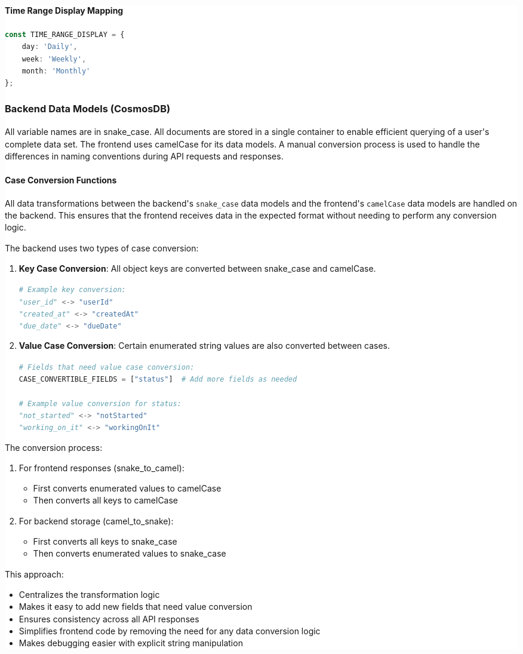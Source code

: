 #### Time Range Display Mapping
```typescript
const TIME_RANGE_DISPLAY = {
    day: 'Daily',
    week: 'Weekly',
    month: 'Monthly'
};
```

### Backend Data Models (CosmosDB)

All variable names are in snake_case. All documents are stored in a single container to enable efficient querying of a user's complete data set.
The frontend uses camelCase for its data models. A manual conversion process is used to handle the differences in naming conventions during API requests and responses.

#### Case Conversion Functions

All data transformations between the backend's `snake_case` data models and the frontend's `camelCase` data models are handled on the backend. This ensures that the frontend receives data in the expected format without needing to perform any conversion logic.

The backend uses two types of case conversion:

1. **Key Case Conversion**: All object keys are converted between snake_case and camelCase.
   ```python
   # Example key conversion:
   "user_id" <-> "userId"
   "created_at" <-> "createdAt"
   "due_date" <-> "dueDate"
   ```

2. **Value Case Conversion**: Certain enumerated string values are also converted between cases.
   ```python
   # Fields that need value case conversion:
   CASE_CONVERTIBLE_FIELDS = ["status"]  # Add more fields as needed

   # Example value conversion for status:
   "not_started" <-> "notStarted"
   "working_on_it" <-> "workingOnIt"
   ```

The conversion process:
1. For frontend responses (snake_to_camel):
   - First converts enumerated values to camelCase
   - Then converts all keys to camelCase

2. For backend storage (camel_to_snake):
   - First converts all keys to snake_case
   - Then converts enumerated values to snake_case

This approach:
- Centralizes the transformation logic
- Makes it easy to add new fields that need value conversion
- Ensures consistency across all API responses
- Simplifies frontend code by removing the need for any data conversion logic
- Makes debugging easier with explicit string manipulation
